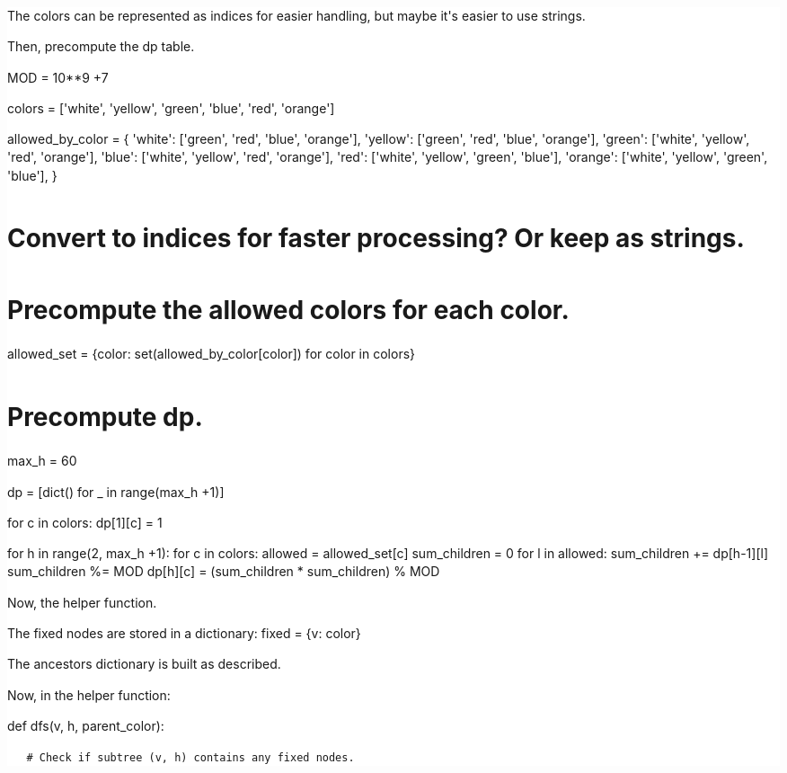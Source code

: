    The colors can be represented as indices for easier handling, but maybe it's easier to use strings.

   Then, precompute the dp table.

   MOD = 10**9 +7

   colors = ['white', 'yellow', 'green', 'blue', 'red', 'orange']

   allowed_by_color = {
       'white': ['green', 'red', 'blue', 'orange'],
       'yellow': ['green', 'red', 'blue', 'orange'],
       'green': ['white', 'yellow', 'red', 'orange'],
       'blue': ['white', 'yellow', 'red', 'orange'],
       'red': ['white', 'yellow', 'green', 'blue'],
       'orange': ['white', 'yellow', 'green', 'blue'],
   }

   # Convert to indices for faster processing? Or keep as strings.

   # Precompute the allowed colors for each color.

   allowed_set = {color: set(allowed_by_color[color]) for color in colors}

   # Precompute dp.

   max_h = 60

   dp = [dict() for _ in range(max_h +1)]

   for c in colors:
       dp[1][c] = 1

   for h in range(2, max_h +1):
       for c in colors:
           allowed = allowed_set[c]
           sum_children = 0
           for l in allowed:
               sum_children += dp[h-1][l]
           sum_children %= MOD
           dp[h][c] = (sum_children * sum_children) % MOD

   Now, the helper function.

   The fixed nodes are stored in a dictionary: fixed = {v: color}

   The ancestors dictionary is built as described.

   Now, in the helper function:

   def dfs(v, h, parent_color):

       # Check if subtree (v, h) contains any fixed nodes.
